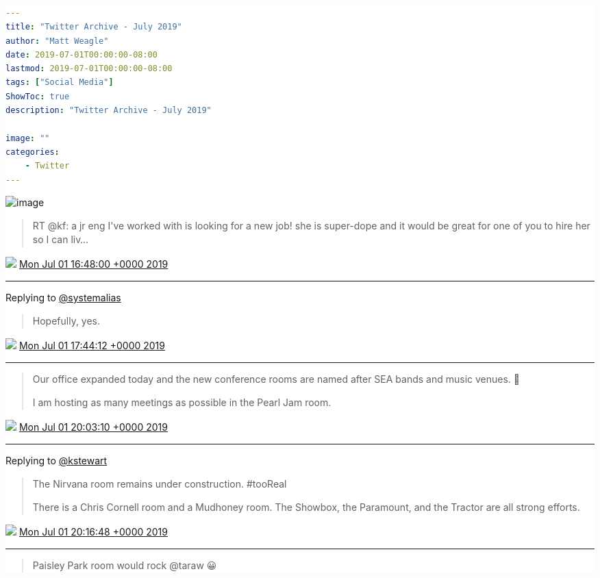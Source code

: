 ```yaml
---
title: "Twitter Archive - July 2019"
author: "Matt Weagle"
date: 2019-07-01T00:00:00-08:00
lastmod: 2019-07-01T00:00:00-08:00
tags: ["Social Media"]
ShowToc: true
description: "Twitter Archive - July 2019"

image: ""
categories: 
    - Twitter
---
```

![image](/sadtwitterbird3.jpg)

> RT @kf: a jr eng I've worked with is looking for a new job\! she is super\-dope and it would be great for one of you to hire her so I can liv…

<img src="./media/tweet.ico" width="12" /> [Mon Jul 01 16:48:00 +0000 2019](https://twitter.com/mweagle/status/1145735820176842752)

----

Replying to [@systemalias](https://twitter.com/systemalias/status/1145730088375222272)

> Hopefully, yes\.

<img src="./media/tweet.ico" width="12" /> [Mon Jul 01 17:44:12 +0000 2019](https://twitter.com/mweagle/status/1145749959783768065)

----

> Our office expanded today and the new conference rooms are named after SEA bands and music venues\. 🎸
>
> I am hosting as many meetings as possible in the Pearl Jam room\.

<img src="./media/tweet.ico" width="12" /> [Mon Jul 01 20:03:10 +0000 2019](https://twitter.com/mweagle/status/1145784932582584322)

----

Replying to [@kstewart](https://twitter.com/kstewart/status/1145787757760933888)

> The Nirvana room remains under construction\. \#tooReal
>
> There is a Chris Cornell room and a Mudhoney room\. The Showbox, the Paramount, and the Tractor are all strong efforts\.

<img src="./media/tweet.ico" width="12" /> [Mon Jul 01 20:16:48 +0000 2019](https://twitter.com/mweagle/status/1145788366006317056)

----

> Paisley Park room would rock @taraw 😀
